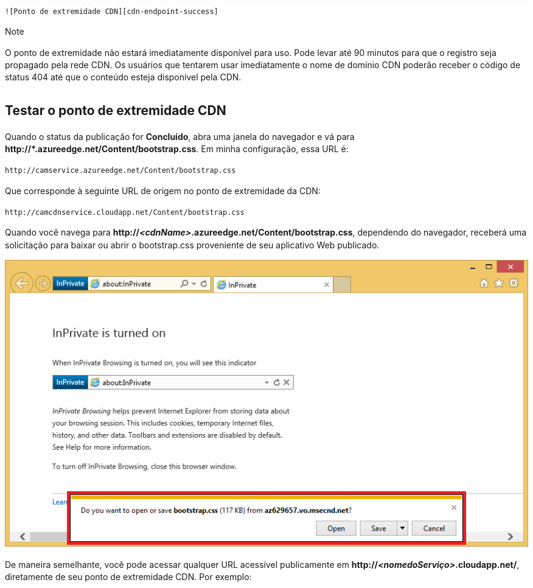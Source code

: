     ![Ponto de extremidade CDN][cdn-endpoint-success]
   
   > [!NOTE]
   > O ponto de extremidade não estará imediatamente disponível para uso.  Pode levar até 90 minutos para que o registro seja propagado pela rede CDN. Os usuários que tentarem usar imediatamente o nome de domínio CDN poderão receber o código de status 404 até que o conteúdo esteja disponível pela CDN.
   > 
   > 

## <a name="test-the-cdn-endpoint"></a>Testar o ponto de extremidade CDN
Quando o status da publicação for **Concluído**, abra uma janela do navegador e vá para **http://<cdnName>*.azureedge.net/Content/bootstrap.css**. Em minha configuração, essa URL é:

    http://camservice.azureedge.net/Content/bootstrap.css

Que corresponde à seguinte URL de origem no ponto de extremidade da CDN:

    http://camcdnservice.cloudapp.net/Content/bootstrap.css

Quando você navega para **http://*&lt;cdnName>*.azureedge.net/Content/bootstrap.css**, dependendo do navegador, receberá uma solicitação para baixar ou abrir o bootstrap.css proveniente de seu aplicativo Web publicado.

![](media/cdn-cloud-service-with-cdn/cdn-1-browser-access.PNG)

De maneira semelhante, você pode acessar qualquer URL acessível publicamente em **http://*&lt;nomedoServiço>*.cloudapp.net/**, diretamente de seu ponto de extremidade CDN. Por exemplo:


[new-cdn-profile]: ./media/cdn-cloud-service-with-cdn/cdn-new-profile.png
[cdn-profile-settings]: ./media/cdn-cloud-service-with-cdn/cdn-profile-settings.png
[cdn-new-endpoint-button]: ./media/cdn-cloud-service-with-cdn/cdn-new-endpoint-button.png
[cdn-add-endpoint]: ./media/cdn-cloud-service-with-cdn/cdn-add-endpoint.png
[cdn-endpoint-success]: ./media/cdn-cloud-service-with-cdn/cdn-endpoint-success.png